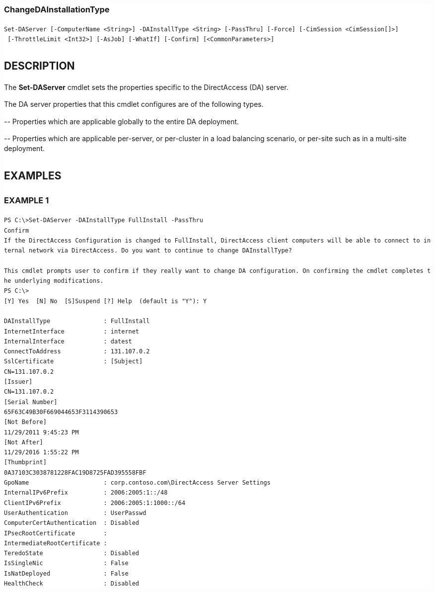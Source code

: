 ### ChangeDAInstallationType
```
Set-DAServer [-ComputerName <String>] -DAInstallType <String> [-PassThru] [-Force] [-CimSession <CimSession[]>]
 [-ThrottleLimit <Int32>] [-AsJob] [-WhatIf] [-Confirm] [<CommonParameters>]
```

## DESCRIPTION
The **Set-DAServer** cmdlet sets the properties specific to the DirectAccess (DA) server.

The DA server properties that this cmdlet configures are of the following types. 
                       
 -- Properties which are applicable globally to the entire DA deployment. 
                       
 -- Properties which are applicable per-server, or per-cluster in a load balancing scenario, or per-site such as in a multi-site deployment.

## EXAMPLES

### EXAMPLE 1
```
PS C:\>Set-DAServer -DAInstallType FullInstall -PassThru
Confirm 
If the DirectAccess Configuration is changed to FullInstall, DirectAccess client computers will be able to connect to internal network via DirectAccess. Do you want to continue to change DAInstallType? 

This cmdlet prompts user to confirm if they really want to change DA configuration. On confirming the cmdlet completes the underlying modifications.
PS C:\>
[Y] Yes  [N] No  [S]Suspend [?] Help  (default is "Y"): Y 
 
DAInstallType               : FullInstall 
InternetInterface           : internet 
InternalInterface           : datest 
ConnectToAddress            : 131.107.0.2 
SslCertificate              : [Subject] 
CN=131.107.0.2 
[Issuer] 
CN=131.107.0.2 
[Serial Number] 
65F63C49B30F669044653F3114390653 
[Not Before] 
11/29/2011 9:45:23 PM 
[Not After] 
11/29/2016 1:55:22 PM 
[Thumbprint] 
0A37103C3038781228FAC19D8725FAD395558FBF 
GpoName                     : corp.contoso.com\DirectAccess Server Settings 
InternalIPv6Prefix          : 2006:2005:1::/48 
ClientIPv6Prefix            : 2006:2005:1:1000::/64 
UserAuthentication          : UserPasswd 
ComputerCertAuthentication  : Disabled 
IPsecRootCertificate        : 
IntermediateRootCertificate : 
TeredoState                 : Disabled 
IsSingleNic                 : False 
IsNatDeployed               : False 
HealthCheck                 : Disabled
```
